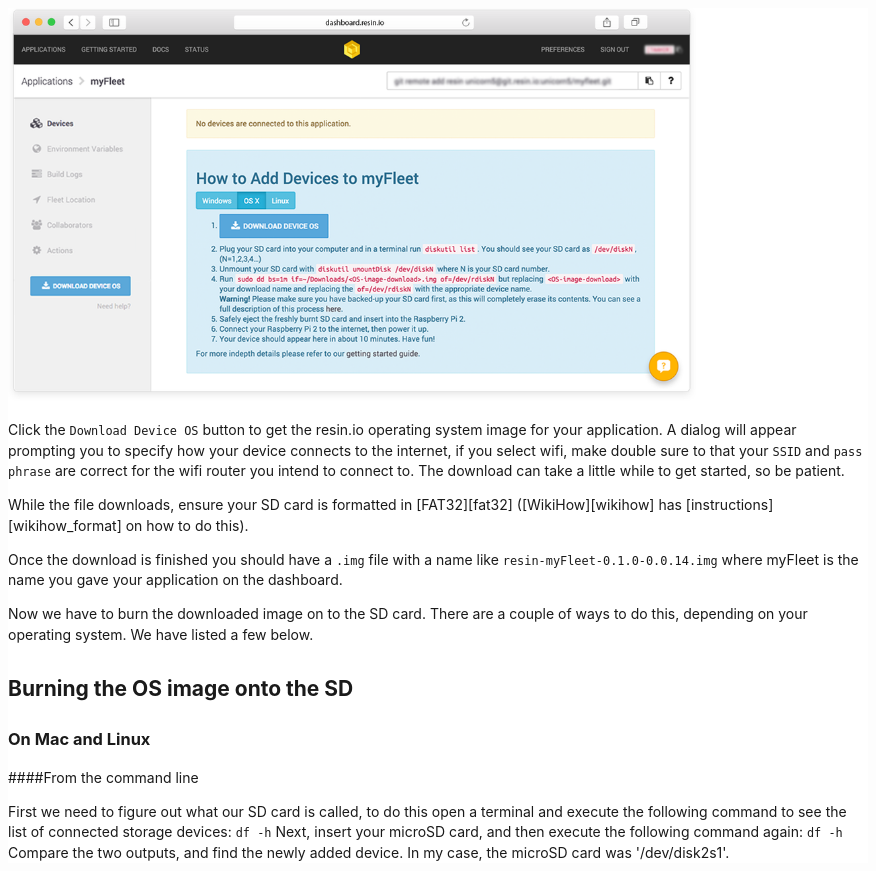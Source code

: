 <img src="/img/common/app/app_dashboard_empty.png" width="80%">

Click the `Download Device OS` button to get the resin.io operating system image for your
application. A dialog will appear prompting you to specify how your device connects to the internet, if you select wifi, make double sure to that your `SSID` and `passphrase` are correct for the wifi router you intend to connect to. The download can take a little while to get started, so be patient.

While the file downloads, ensure your SD card is formatted in [FAT32][fat32] ([WikiHow][wikihow] has [instructions][wikihow_format] on how to do this).

Once the download is finished you should have a `.img` file with a name like `resin-myFleet-0.1.0-0.0.14.img` where myFleet is the name you gave your application on the dashboard.

Now we have to burn the downloaded image on to the SD card. There are a couple of ways to do this, depending on your operating system. We have listed a few below.

## Burning the OS image onto the SD

### On Mac and Linux

####From the command line

First we need to figure out what our SD card is called, to do this open a terminal and execute the following command to see the list of connected storage devices:
`df -h`
Next, insert your microSD card, and then execute the following command again:
`df -h`
Compare the two outputs, and find the newly added device. In my case, the microSD card was '/dev/disk2s1'.
